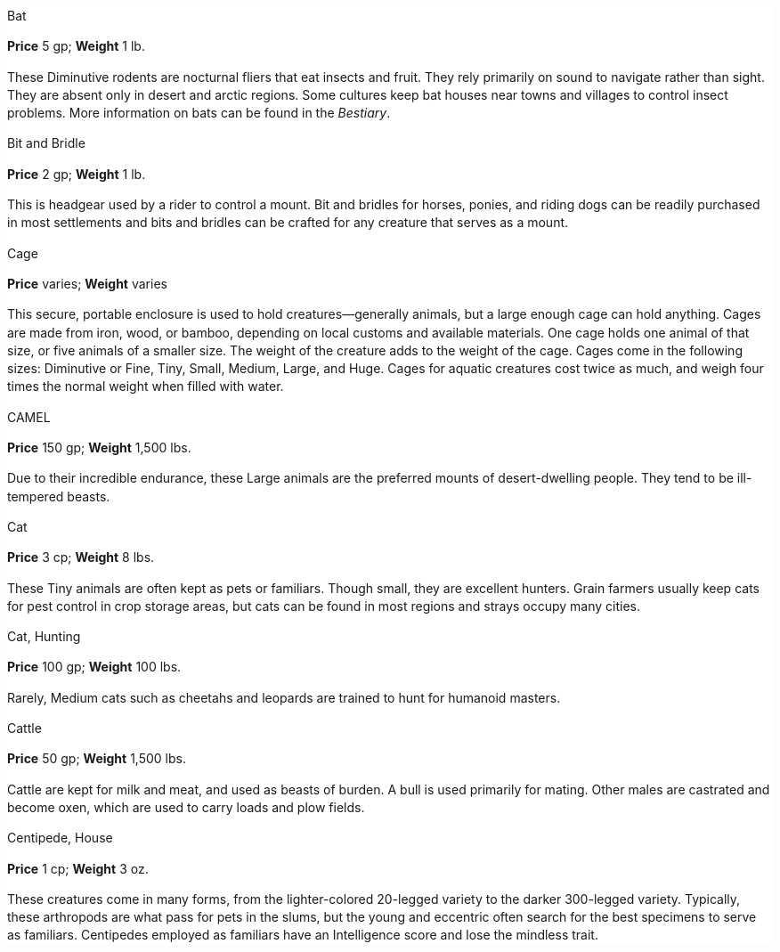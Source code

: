 Bat

**Price** 5 gp; **Weight** 1 lb.

These Diminutive rodents are nocturnal fliers that eat insects and fruit. They rely primarily on sound to navigate rather than sight. They are absent only in desert and arctic regions. Some cultures keep bat houses near towns and villages to control insect problems. More information on bats can be found in the _Bestiary_.

Bit and Bridle

**Price** 2 gp; **Weight** 1 lb.

This is headgear used by a rider to control a mount. Bit and bridles for horses, ponies, and riding dogs can be readily purchased in most settlements and bits and bridles can be crafted for any creature that serves as a mount.

Cage

**Price** varies; **Weight** varies

This secure, portable enclosure is used to hold creatures—generally animals, but a large enough cage can hold anything. Cages are made from iron, wood, or bamboo, depending on local customs and available materials. One cage holds one animal of that size, or five animals of a smaller size. The weight of the creature adds to the weight of the cage. Cages come in the following sizes: Diminutive or Fine, Tiny, Small, Medium, Large, and Huge. Cages for aquatic creatures cost twice as much, and weigh four times the normal weight when filled with water.

CAMEL

**Price** 150 gp; **Weight** 1,500 lbs.

Due to their incredible endurance, these Large animals are the preferred mounts of desert-dwelling people. They tend to be ill-tempered beasts.

Cat

**Price** 3 cp; **Weight** 8 lbs.

These Tiny animals are often kept as pets or familiars. Though small, they are excellent hunters. Grain farmers usually keep cats for pest control in crop storage areas, but cats can be found in most regions and strays occupy many cities.

Cat, Hunting

**Price** 100 gp; **Weight** 100 lbs.

Rarely, Medium cats such as cheetahs and leopards are trained to hunt for humanoid masters.

Cattle

**Price** 50 gp; **Weight** 1,500 lbs.

Cattle are kept for milk and meat, and used as beasts of burden. A bull is used primarily for mating. Other males are castrated and become oxen, which are used to carry loads and plow fields.

Centipede, House

**Price** 1 cp; **Weight** 3 oz.

These creatures come in many forms, from the lighter-colored 20-legged variety to the darker 300-legged variety. Typically, these arthropods are what pass for pets in the slums, but the young and eccentric often search for the best specimens to serve as familiars. Centipedes employed as familiars have an Intelligence score and lose the mindless trait.
